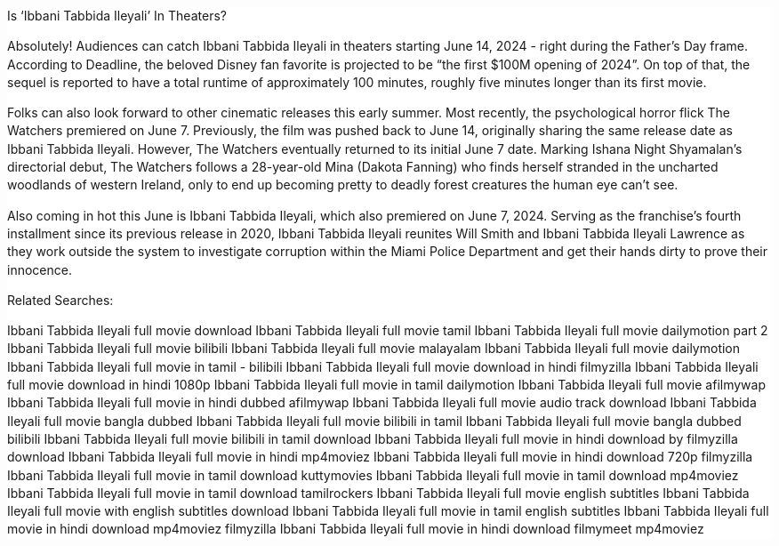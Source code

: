 Is ‘Ibbani Tabbida Ileyali’ In Theaters?

Absolutely! Audiences can catch Ibbani Tabbida Ileyali in theaters starting June 14, 2024 - right during the Father’s Day frame. According to Deadline, the beloved Disney fan favorite is projected to be “the first $100M opening of 2024”. On top of that, the sequel is reported to have a total runtime of approximately 100 minutes, roughly five minutes longer than its first movie.

Folks can also look forward to other cinematic releases this early summer. Most recently, the psychological horror flick The Watchers premiered on June 7. Previously, the film was pushed back to June 14, originally sharing the same release date as Ibbani Tabbida Ileyali. However, The Watchers eventually returned to its initial June 7 date. Marking Ishana Night Shyamalan’s directorial debut, The Watchers follows a 28-year-old Mina (Dakota Fanning) who finds herself stranded in the uncharted woodlands of western Ireland, only to end up becoming pretty to deadly forest creatures the human eye can’t see.

Also coming in hot this June is Ibbani Tabbida Ileyali, which also premiered on June 7, 2024. Serving as the franchise’s fourth installment since its previous release in 2020, Ibbani Tabbida Ileyali reunites Will Smith and Ibbani Tabbida Ileyali Lawrence as they work outside the system to investigate corruption within the Miami Police Department and get their hands dirty to prove their innocence.


Related Searches:

Ibbani Tabbida Ileyali full movie download
Ibbani Tabbida Ileyali full movie tamil
Ibbani Tabbida Ileyali full movie dailymotion part 2
Ibbani Tabbida Ileyali full movie bilibili
Ibbani Tabbida Ileyali full movie malayalam
Ibbani Tabbida Ileyali full movie dailymotion
Ibbani Tabbida Ileyali full movie in tamil - bilibili
Ibbani Tabbida Ileyali full movie download in hindi filmyzilla
Ibbani Tabbida Ileyali full movie download in hindi 1080p
Ibbani Tabbida Ileyali full movie in tamil dailymotion
Ibbani Tabbida Ileyali full movie afilmywap
Ibbani Tabbida Ileyali full movie in hindi dubbed afilmywap
Ibbani Tabbida Ileyali full movie audio track download
Ibbani Tabbida Ileyali full movie bangla dubbed
Ibbani Tabbida Ileyali full movie bilibili in tamil
Ibbani Tabbida Ileyali full movie bangla dubbed bilibili
Ibbani Tabbida Ileyali full movie bilibili in tamil download
Ibbani Tabbida Ileyali full movie in hindi download by filmyzilla
download Ibbani Tabbida Ileyali full movie in hindi mp4moviez
Ibbani Tabbida Ileyali full movie in hindi download 720p filmyzilla
Ibbani Tabbida Ileyali full movie in tamil download kuttymovies
Ibbani Tabbida Ileyali full movie in tamil download mp4moviez
Ibbani Tabbida Ileyali full movie in tamil download tamilrockers
Ibbani Tabbida Ileyali full movie english subtitles
Ibbani Tabbida Ileyali full movie with english subtitles download
Ibbani Tabbida Ileyali full movie in tamil english subtitles
Ibbani Tabbida Ileyali full movie in hindi download mp4moviez filmyzilla
Ibbani Tabbida Ileyali full movie in hindi download filmymeet mp4moviez
